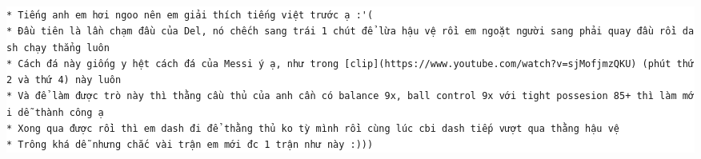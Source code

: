     * Tiếng anh em hơi ngoo nên em giải thích tiếng việt trước ạ :'(
    * Đầu tiên là lần chạm đầu của Del, nó chếch sang trái 1 chút để lừa hậu vệ rồi em ngoặt người sang phải quay đầu rồi dash chạy thẳng luôn
    * Cách đá này giống y hệt cách đá của Messi ý ạ, như trong [clip](https://www.youtube.com/watch?v=sjMofjmzQKU) (phút thứ 2 và thứ 4) này luôn 
    * Và để làm được trò này thì thằng cầu thủ của anh cần có balance 9x, ball control 9x với tight possesion 85+ thì làm mới dễ thành công ạ
    * Xong qua được rồi thì em dash đi để thằng thủ ko tỳ mình rồi cùng lúc cbi dash tiếp vượt qua thằng hậu vệ 
    * Trông khá dễ nhưng chắc vài trận em mới đc 1 trận như này :)))

 



